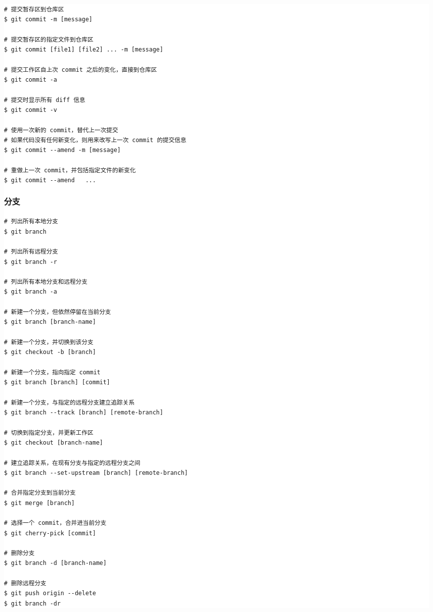 ```shell
# 提交暂存区到仓库区
$ git commit -m [message]

# 提交暂存区的指定文件到仓库区
$ git commit [file1] [file2] ... -m [message]

# 提交工作区自上次 commit 之后的变化，直接到仓库区
$ git commit -a

# 提交时显示所有 diff 信息
$ git commit -v

# 使用一次新的 commit，替代上一次提交
# 如果代码没有任何新变化，则用来改写上一次 commit 的提交信息
$ git commit --amend -m [message]

# 重做上一次 commit，并包括指定文件的新变化
$ git commit --amend   ...
```

### 分支

```shell
# 列出所有本地分支
$ git branch

# 列出所有远程分支
$ git branch -r

# 列出所有本地分支和远程分支
$ git branch -a

# 新建一个分支，但依然停留在当前分支
$ git branch [branch-name]

# 新建一个分支，并切换到该分支
$ git checkout -b [branch]

# 新建一个分支，指向指定 commit
$ git branch [branch] [commit]

# 新建一个分支，与指定的远程分支建立追踪关系
$ git branch --track [branch] [remote-branch]

# 切换到指定分支，并更新工作区
$ git checkout [branch-name]

# 建立追踪关系，在现有分支与指定的远程分支之间
$ git branch --set-upstream [branch] [remote-branch]

# 合并指定分支到当前分支
$ git merge [branch]

# 选择一个 commit，合并进当前分支
$ git cherry-pick [commit]

# 删除分支
$ git branch -d [branch-name]

# 删除远程分支
$ git push origin --delete
$ git branch -dr
```
